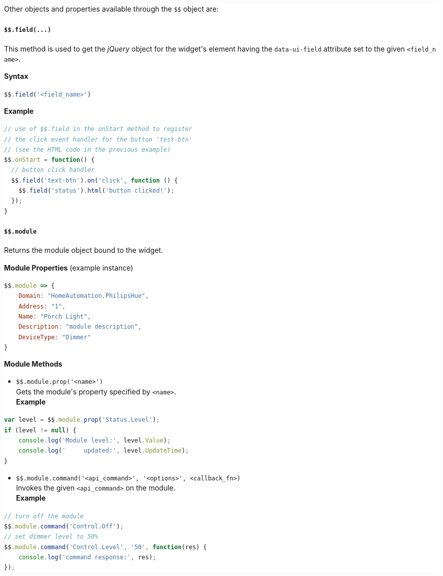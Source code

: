 Other objects and properties available through the `$$` object are:

#### `$$.field(...)`

This method is used to get the *jQuery* object for the widget's element 
having the `data-ui-field` attribute set to the given `<field_name>`.

**Syntax**
```javascript
$$.field('<field_name>')
```
**Example**
```javascript
// use of $$.field in the onStart method to register
// the click event handler for the button 'test-btn'
// (see the HTML code in the previous example)
$$.onStart = function() {
  // button click handler
  $$.field('text-btn').on('click', function () {
    $$.field('status').html('button clicked!');
  });
}
```

#### `$$.module`

Returns the module object bound to the widget.

**Module Properties** (example instance)

```javascript
$$.module => {
    Domain: "HomeAutomation.PhilipsHue",
    Address: "1",
    Name: "Porch Light",
    Description: "module description",
    DeviceType: "Dimmer"
}
```

**Module Methods**

- `$$.module.prop('<name>')`<br/>
Gets the module's property specified by `<name>`.<br/>
**Example**
```javascript
var level = $$.module.prop('Status.Level');
if (level != null) {
    console.log('Module level:', level.Value);
    console.log('     updated:', level.UpdateTime);
}
```
- `$$.module.command('<api_command>', '<options>', <callback_fn>)`<br/>
Invokes the given `<api_command>` on the module.<br/>
**Example**
```javascript
// turn off the module
$$.module.command('Control.Off');
// set dimmer level to 50%
$$.module.command('Control.Level', '50', function(res) {
    console.log('command response:', res);
});
```
